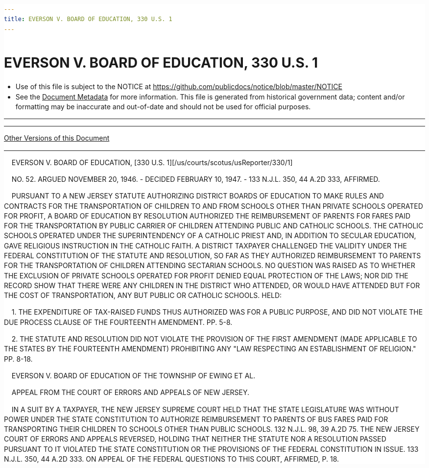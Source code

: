 ```yaml
---
title: EVERSON V. BOARD OF EDUCATION, 330 U.S. 1
---
```


# EVERSON V. BOARD OF EDUCATION, 330 U.S. 1

* Use of this file is subject to the NOTICE at https://github.com/publicdocs/notice/blob/master/NOTICE
* See the [Document Metadata](../../../index.md) for more information.
  This file is generated from historical government data; content and/or formatting may be inaccurate and out-of-date and should not be used for official purposes.

----------
----------

[Other Versions of this Document](https://publicdocs.github.io/go/links?ns=uslm-x&ref=%2Fus%2Fcourts%2Fscotus%2FusReporter%2F330%2F1)

----------

    EVERSON V. BOARD OF EDUCATION, [330 U.S. 1][/us/courts/scotus/usReporter/330/1]

    NO. 52.  ARGUED NOVEMBER 20, 1946.  - DECIDED FEBRUARY 10, 1947.  - 133 N.J.L. 350, 44 A.2D 333, AFFIRMED.

    PURSUANT TO A NEW JERSEY STATUTE AUTHORIZING DISTRICT BOARDS OF EDUCATION TO MAKE RULES AND CONTRACTS FOR THE TRANSPORTATION OF CHILDREN TO AND FROM SCHOOLS OTHER THAN PRIVATE SCHOOLS OPERATED FOR PROFIT, A BOARD OF EDUCATION BY RESOLUTION AUTHORIZED THE REIMBURSEMENT OF PARENTS FOR FARES PAID FOR THE TRANSPORTATION BY PUBLIC CARRIER OF CHILDREN ATTENDING PUBLIC AND CATHOLIC SCHOOLS.  THE CATHOLIC SCHOOLS OPERATED UNDER THE SUPERINTENDENCY OF A CATHOLIC PRIEST AND, IN ADDITION TO SECULAR EDUCATION, GAVE RELIGIOUS INSTRUCTION IN THE CATHOLIC FAITH.  A DISTRICT TAXPAYER CHALLENGED THE VALIDITY UNDER THE FEDERAL CONSTITUTION OF THE STATUTE AND RESOLUTION, SO FAR AS THEY AUTHORIZED REIMBURSEMENT TO PARENTS FOR THE TRANSPORTATION OF CHILDREN ATTENDING SECTARIAN SCHOOLS.  NO QUESTION WAS RAISED AS TO WHETHER THE EXCLUSION OF PRIVATE SCHOOLS OPERATED FOR PROFIT DENIED EQUAL PROTECTION OF THE LAWS; NOR DID THE RECORD SHOW THAT THERE WERE ANY CHILDREN IN THE DISTRICT WHO ATTENDED, OR WOULD HAVE ATTENDED BUT FOR THE COST OF TRANSPORTATION, ANY BUT PUBLIC OR CATHOLIC SCHOOLS.  HELD:

    1.  THE EXPENDITURE OF TAX-RAISED FUNDS THUS AUTHORIZED WAS FOR A PUBLIC PURPOSE, AND DID NOT VIOLATE THE DUE PROCESS CLAUSE OF THE FOURTEENTH AMENDMENT.  PP. 5-8.

    2.  THE STATUTE AND RESOLUTION DID NOT VIOLATE THE PROVISION OF THE FIRST AMENDMENT (MADE APPLICABLE TO THE STATES BY THE FOURTEENTH AMENDMENT) PROHIBITING ANY "LAW RESPECTING AN ESTABLISHMENT OF RELIGION."  PP. 8-18.

    EVERSON V. BOARD OF EDUCATION OF THE TOWNSHIP OF EWING ET AL.

    APPEAL FROM THE COURT OF ERRORS AND APPEALS OF NEW JERSEY.

    IN A SUIT BY A TAXPAYER, THE NEW JERSEY SUPREME COURT HELD THAT THE STATE LEGISLATURE WAS WITHOUT POWER UNDER THE STATE CONSTITUTION TO AUTHORIZE REIMBURSEMENT TO PARENTS OF BUS FARES PAID FOR TRANSPORTING THEIR CHILDREN TO SCHOOLS OTHER THAN PUBLIC SCHOOLS.  132 N.J.L. 98, 39 A.2D 75.  THE NEW JERSEY COURT OF ERRORS AND APPEALS REVERSED, HOLDING THAT NEITHER THE STATUTE NOR A RESOLUTION PASSED PURSUANT TO IT VIOLATED THE STATE CONSTITUTION OR THE PROVISIONS OF THE FEDERAL CONSTITUTION IN ISSUE.  133 N.J.L. 350, 44 A.2D 333.  ON APPEAL OF THE FEDERAL QUESTIONS TO THIS COURT, AFFIRMED, P. 18.
